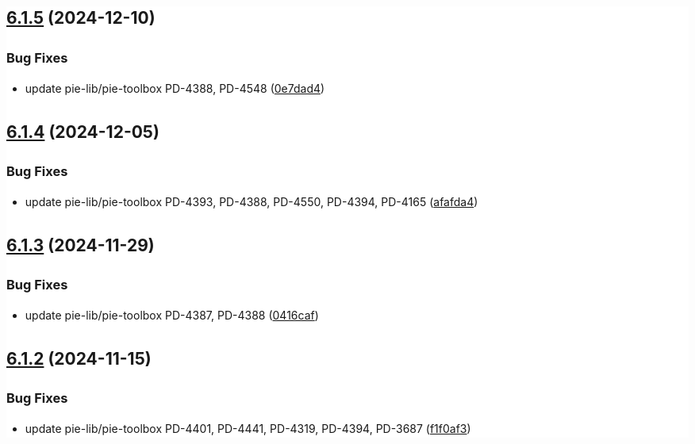 



## [6.1.5](https://github.com/pie-framework/pie-elements/compare/@pie-element/ruler@6.1.4...@pie-element/ruler@6.1.5) (2024-12-10)


### Bug Fixes

* update pie-lib/pie-toolbox PD-4388, PD-4548 ([0e7dad4](https://github.com/pie-framework/pie-elements/commit/0e7dad48f541e7c5c10212e58c6ae846c60be93c))





## [6.1.4](https://github.com/pie-framework/pie-elements/compare/@pie-element/ruler@6.1.3...@pie-element/ruler@6.1.4) (2024-12-05)


### Bug Fixes

* update pie-lib/pie-toolbox PD-4393, PD-4388, PD-4550, PD-4394, PD-4165 ([afafda4](https://github.com/pie-framework/pie-elements/commit/afafda4a504ecae6e4c85a45817b7f73a4b81244))





## [6.1.3](https://github.com/pie-framework/pie-elements/compare/@pie-element/ruler@6.1.2...@pie-element/ruler@6.1.3) (2024-11-29)


### Bug Fixes

* update pie-lib/pie-toolbox PD-4387, PD-4388 ([0416caf](https://github.com/pie-framework/pie-elements/commit/0416caf1188a62367a893c1e2bcfd138303c1d6d))





## [6.1.2](https://github.com/pie-framework/pie-elements/compare/@pie-element/ruler@6.1.1...@pie-element/ruler@6.1.2) (2024-11-15)


### Bug Fixes

* update pie-lib/pie-toolbox PD-4401, PD-4441, PD-4319, PD-4394, PD-3687 ([f1f0af3](https://github.com/pie-framework/pie-elements/commit/f1f0af31f3c6fba54ca3a378dea3b8b32d8ebb87))




